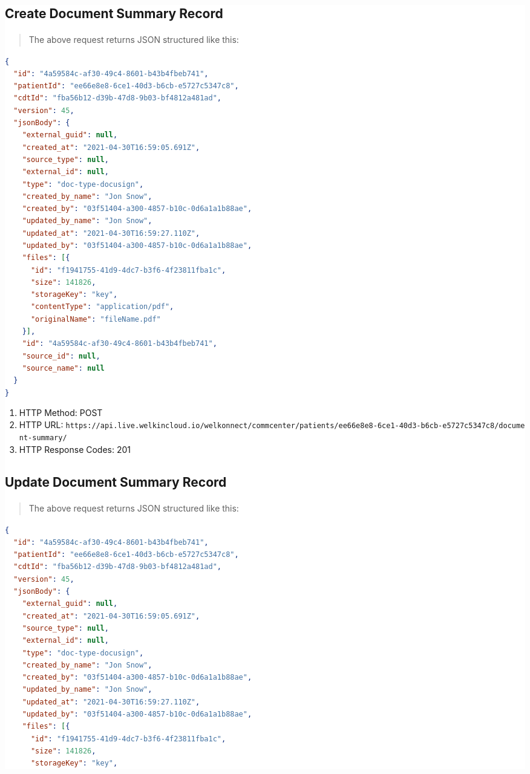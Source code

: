 ## Create Document Summary Record

> The above request returns JSON structured like this:

```json
{
  "id": "4a59584c-af30-49c4-8601-b43b4fbeb741",
  "patientId": "ee66e8e8-6ce1-40d3-b6cb-e5727c5347c8",
  "cdtId": "fba56b12-d39b-47d8-9b03-bf4812a481ad",
  "version": 45,
  "jsonBody": {
    "external_guid": null,
    "created_at": "2021-04-30T16:59:05.691Z",
    "source_type": null,
    "external_id": null,
    "type": "doc-type-docusign",
    "created_by_name": "Jon Snow",
    "created_by": "03f51404-a300-4857-b10c-0d6a1a1b88ae",
    "updated_by_name": "Jon Snow",
    "updated_at": "2021-04-30T16:59:27.110Z",
    "updated_by": "03f51404-a300-4857-b10c-0d6a1a1b88ae",
    "files": [{
      "id": "f1941755-41d9-4dc7-b3f6-4f23811fba1c",
      "size": 141826,
      "storageKey": "key",
      "contentType": "application/pdf",
      "originalName": "fileName.pdf"
    }],
    "id": "4a59584c-af30-49c4-8601-b43b4fbeb741",
    "source_id": null,
    "source_name": null
  }
}
```

1. HTTP Method: POST
2. HTTP URL: `https://api.live.welkincloud.io/welkonnect/commcenter/patients/ee66e8e8-6ce1-40d3-b6cb-e5727c5347c8/document-summary/`
3. HTTP Response Codes: 201

## Update Document Summary Record

> The above request returns JSON structured like this:

```json
{
  "id": "4a59584c-af30-49c4-8601-b43b4fbeb741",
  "patientId": "ee66e8e8-6ce1-40d3-b6cb-e5727c5347c8",
  "cdtId": "fba56b12-d39b-47d8-9b03-bf4812a481ad",
  "version": 45,
  "jsonBody": {
    "external_guid": null,
    "created_at": "2021-04-30T16:59:05.691Z",
    "source_type": null,
    "external_id": null,
    "type": "doc-type-docusign",
    "created_by_name": "Jon Snow",
    "created_by": "03f51404-a300-4857-b10c-0d6a1a1b88ae",
    "updated_by_name": "Jon Snow",
    "updated_at": "2021-04-30T16:59:27.110Z",
    "updated_by": "03f51404-a300-4857-b10c-0d6a1a1b88ae",
    "files": [{
      "id": "f1941755-41d9-4dc7-b3f6-4f23811fba1c",
      "size": 141826,
      "storageKey": "key",
```